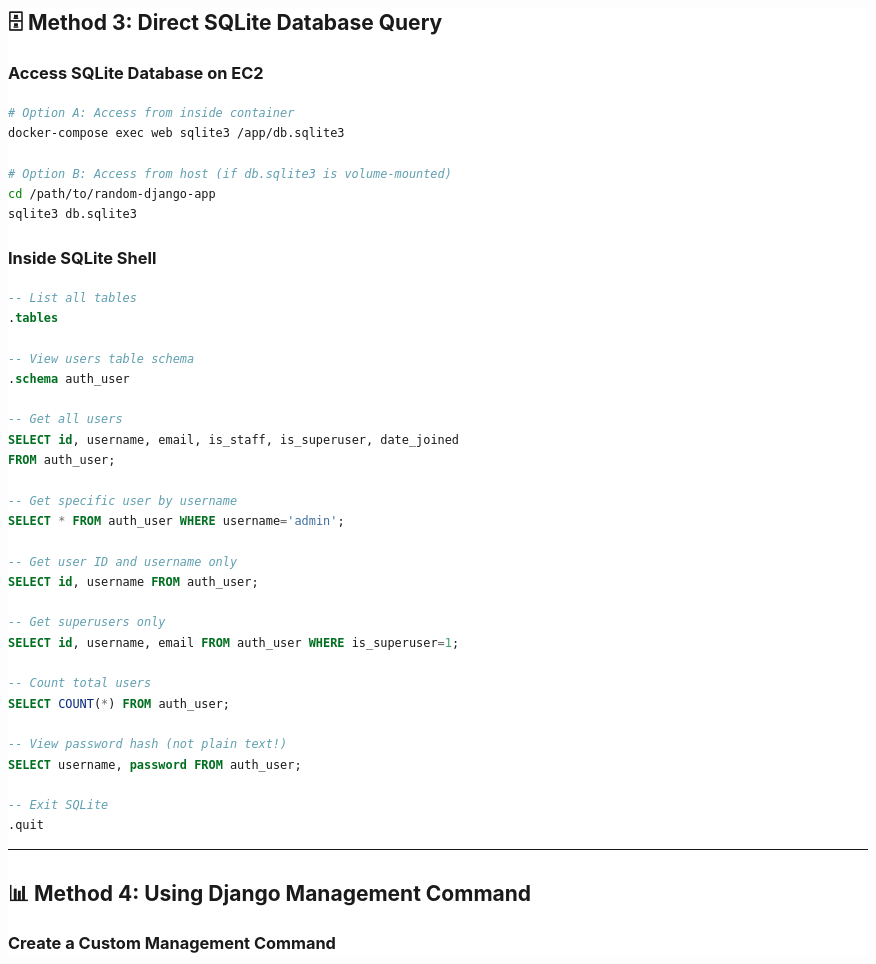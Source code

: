 
## 🗄️ Method 3: Direct SQLite Database Query

### Access SQLite Database on EC2

```bash
# Option A: Access from inside container
docker-compose exec web sqlite3 /app/db.sqlite3

# Option B: Access from host (if db.sqlite3 is volume-mounted)
cd /path/to/random-django-app
sqlite3 db.sqlite3
```

### Inside SQLite Shell

```sql
-- List all tables
.tables

-- View users table schema
.schema auth_user

-- Get all users
SELECT id, username, email, is_staff, is_superuser, date_joined 
FROM auth_user;

-- Get specific user by username
SELECT * FROM auth_user WHERE username='admin';

-- Get user ID and username only
SELECT id, username FROM auth_user;

-- Get superusers only
SELECT id, username, email FROM auth_user WHERE is_superuser=1;

-- Count total users
SELECT COUNT(*) FROM auth_user;

-- View password hash (not plain text!)
SELECT username, password FROM auth_user;

-- Exit SQLite
.quit
```

---

## 📊 Method 4: Using Django Management Command

### Create a Custom Management Command
